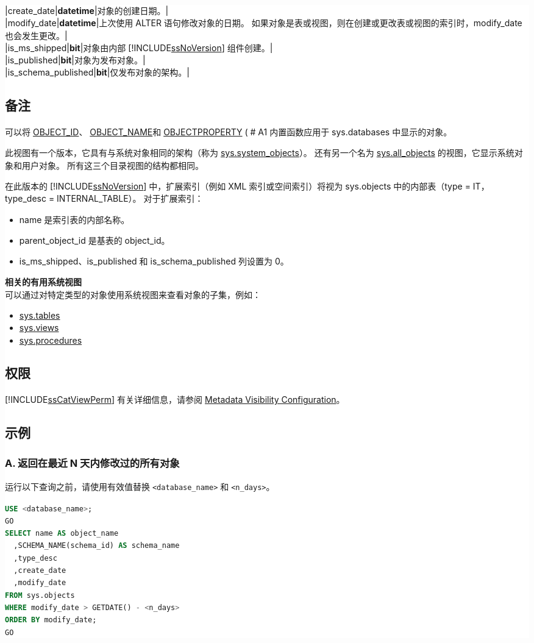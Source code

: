 |create_date|**datetime**|对象的创建日期。|  
|modify_date|**datetime**|上次使用 ALTER 语句修改对象的日期。 如果对象是表或视图，则在创建或更改表或视图的索引时，modify_date 也会发生更改。|  
|is_ms_shipped|**bit**|对象由内部 [!INCLUDE[ssNoVersion](../../includes/ssnoversion-md.md)] 组件创建。|  
|is_published|**bit**|对象为发布对象。|  
|is_schema_published|**bit**|仅发布对象的架构。|  
  
## <a name="remarks"></a>备注  
 可以将 [OBJECT_ID](../../t-sql/functions/object-id-transact-sql.md)、 [OBJECT_NAME](../../t-sql/functions/object-name-transact-sql.md)和 [OBJECTPROPERTY](../../t-sql/functions/objectproperty-transact-sql.md) ( # A1 内置函数应用于 sys.databases 中显示的对象。  
  
 此视图有一个版本，它具有与系统对象相同的架构（称为 [sys.system_objects](../../relational-databases/system-catalog-views/sys-system-objects-transact-sql.md)）。 还有另一个名为 [sys.all_objects](../../relational-databases/system-catalog-views/sys-all-objects-transact-sql.md) 的视图，它显示系统对象和用户对象。 所有这三个目录视图的结构都相同。  
  
 在此版本的 [!INCLUDE[ssNoVersion](../../includes/ssnoversion-md.md)] 中，扩展索引（例如 XML 索引或空间索引）将视为 sys.objects 中的内部表（type = IT，type_desc = INTERNAL_TABLE）。 对于扩展索引：  
  
-   name 是索引表的内部名称。  
  
-   parent_object_id 是基表的 object_id。  
  
-   is_ms_shipped、is_published 和 is_schema_published 列设置为 0。  

**相关的有用系统视图**  
可以通过对特定类型的对象使用系统视图来查看对象的子集，例如：  
- [sys.tables](sys-tables-transact-sql.md)  
- [sys.views](sys-views-transact-sql.md)  
- [sys.procedures](sys-procedures-transact-sql.md)  
  
## <a name="permissions"></a>权限  
 [!INCLUDE[ssCatViewPerm](../../includes/sscatviewperm-md.md)] 有关详细信息，请参阅 [Metadata Visibility Configuration](../../relational-databases/security/metadata-visibility-configuration.md)。  
  
## <a name="examples"></a>示例  
  
### <a name="a-returning-all-the-objects-that-have-been-modified-in-the-last-n-days"></a>A. 返回在最近 N 天内修改过的所有对象  
 运行以下查询之前，请使用有效值替换 `<database_name>` 和 `<n_days>`。  
  
```sql  
USE <database_name>;  
GO  
SELECT name AS object_name   
  ,SCHEMA_NAME(schema_id) AS schema_name  
  ,type_desc  
  ,create_date  
  ,modify_date  
FROM sys.objects  
WHERE modify_date > GETDATE() - <n_days>  
ORDER BY modify_date;  
GO  
```  
  